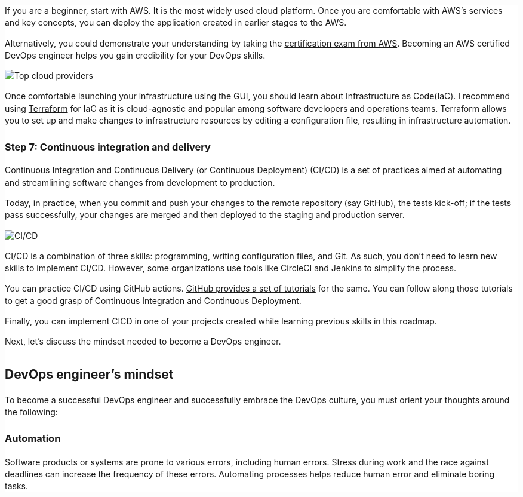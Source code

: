 If you are a beginner, start with AWS. It is the most widely used cloud platform. Once you are comfortable with AWS’s services and key concepts, you can deploy the application created in earlier stages to the AWS. 

Alternatively, you could demonstrate your understanding by taking the [certification exam from AWS](https://aws.amazon.com/certification/?trk=dc557659-52ab-4a28-b2b8-0b1fb90235db&sc_channel=ps&ef_id=CjwKCAjw88yxBhBWEiwA7cm6pRXCRcI-uDNNigl81tPxsbbyV9RqT6MsdSM_x5EzoFnfxcr6N22rvBoCS7IQAvD_BwE:G:s&s_kwcid=AL!4422!3!465713397254!e!!g!!aws%20certification!11138243015!111694711080&gclid=CjwKCAjw88yxBhBWEiwA7cm6pRXCRcI-uDNNigl81tPxsbbyV9RqT6MsdSM_x5EzoFnfxcr6N22rvBoCS7IQAvD_BwE). Becoming an AWS certified DevOps engineer helps you gain credibility for your DevOps skills.

![Top cloud providers](https://assets.roadmap.sh/guest/top-cloud-providers-76zj5.jpeg)


Once comfortable launching your infrastructure using the GUI, you should learn about Infrastructure as Code(IaC). I recommend using [Terraform](https://www.terraform.io/) for IaC as it is cloud-agnostic and popular among software developers and operations teams. Terraform allows you to set up and make changes to infrastructure resources by editing a configuration file, resulting in infrastructure automation.

### Step 7: Continuous integration and delivery
[Continuous Integration and Continuous Delivery](https://www.youtube.com/watch?v=nyKZTKQS_EQ) (or Continuous Deployment) (CI/CD) is a set of practices aimed at automating and streamlining software changes from development to production. 

Today, in practice, when you commit and push your changes to the remote repository (say GitHub), the tests kick-off; if the tests pass successfully, your changes are merged and then deployed to the staging and production server.

![CI/CD](https://assets.roadmap.sh/guest/ci-cd-hndye.jpeg)

CI/CD is a combination of three skills: programming, writing configuration files, and Git. As such, you don’t need to learn new skills to implement CI/CD. However, some organizations use tools like CircleCI and Jenkins to simplify the process.

You can practice CI/CD using GitHub actions. [GitHub provides a set of tutorials](https://docs.github.com/en/actions/learn-github-actions) for the same. You can follow along those tutorials to get a good grasp of Continuous Integration and Continuous Deployment. 

Finally, you can implement CICD in one of your projects created while learning previous skills in this roadmap.

Next, let’s discuss the mindset needed to become a DevOps engineer.

## DevOps engineer’s mindset

To become a successful DevOps engineer and successfully embrace the DevOps culture, you must orient your thoughts around the following:

### Automation
Software products or systems are prone to various errors, including human errors. Stress during work and the race against deadlines can increase the frequency of these errors. Automating processes helps reduce human error and eliminate boring tasks.
